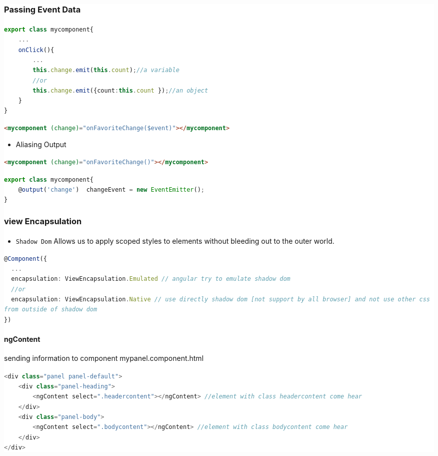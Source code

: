 ### Passing Event Data

```ts
export class mycomponent{
    ...
    onClick(){
        ...
        this.change.emit(this.count);//a variable
        //or
        this.change.emit({count:this.count });//an object
    }
}
```

```html
<mycomponent (change)="onFavoriteChange($event)"></mycomponent>
```

* Aliasing Output

```html
<mycomponent (change)="onFavoriteChange()"></mycomponent>
```

```ts
export class mycomponent{
    @output('change')  changeEvent = new EventEmitter();
}
```

### view Encapsulation

* `Shadow Dom` Allows us to apply scoped styles to elements without bleeding out to the outer world.

```ts
@Component({
  ...
  encapsulation: ViewEncapsulation.Emulated // angular try to emulate shadow dom
  //or
  encapsulation: ViewEncapsulation.Native // use directly shadow dom [not support by all browser] and not use other css from outside of shadow dom
})
```

#### ngContent

sending information to component
mypanel.component.html

```ts
<div class="panel panel-default">
    <div class="panel-heading">
        <ngContent select=".headercontent"></ngContent> //element with class headercontent come hear
    </div>
    <div class="panel-body">
        <ngContent select=".bodycontent"></ngContent> //element with class bodycontent come hear
    </div>
</div>
```
